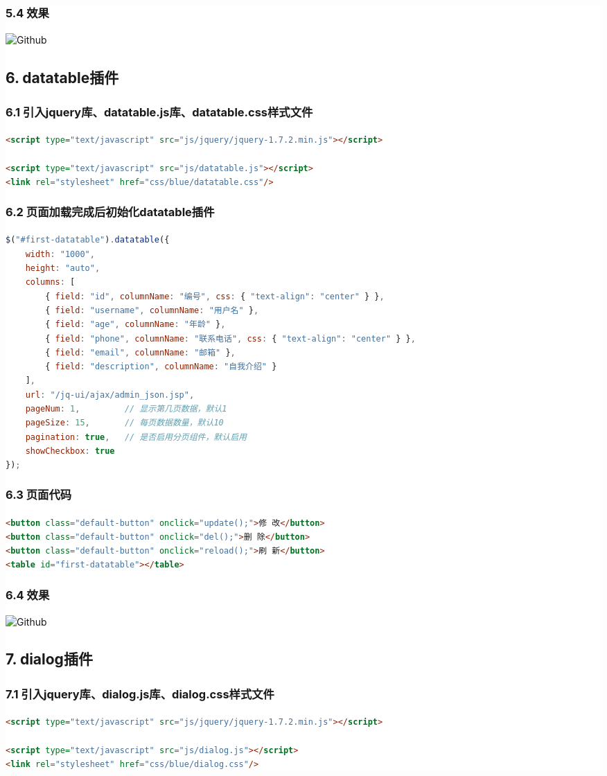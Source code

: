 ### 5.4  效果
![Github](https://github.com/xuguofeng/jq-ui/raw/master/img/demo/slider_demo_2.jpg)



## 6. datatable插件
### 6.1  引入jquery库、datatable.js库、datatable.css样式文件
```html
<script type="text/javascript" src="js/jquery/jquery-1.7.2.min.js"></script>

<script type="text/javascript" src="js/datatable.js"></script>
<link rel="stylesheet" href="css/blue/datatable.css"/>
```

### 6.2  页面加载完成后初始化datatable插件
```javascript
$("#first-datatable").datatable({
	width: "1000",
	height: "auto",
	columns: [
		{ field: "id", columnName: "编号", css: { "text-align": "center" } },
		{ field: "username", columnName: "用户名" },
		{ field: "age", columnName: "年龄" },
		{ field: "phone", columnName: "联系电话", css: { "text-align": "center" } },
		{ field: "email", columnName: "邮箱" },
		{ field: "description", columnName: "自我介绍" }
	],
	url: "/jq-ui/ajax/admin_json.jsp",
	pageNum: 1,			// 显示第几页数据，默认1
	pageSize: 15,		// 每页数据数量，默认10
	pagination: true,	// 是否启用分页组件，默认启用
	showCheckbox: true
});
```

### 6.3  页面代码
```html
<button class="default-button" onclick="update();">修 改</button>
<button class="default-button" onclick="del();">删 除</button>
<button class="default-button" onclick="reload();">刷 新</button>
<table id="first-datatable"></table>
```

### 6.4  效果
![Github](https://github.com/xuguofeng/jq-ui/raw/master/img/demo/datatable_demo.jpg)



## 7. dialog插件
### 7.1  引入jquery库、dialog.js库、dialog.css样式文件
```html
<script type="text/javascript" src="js/jquery/jquery-1.7.2.min.js"></script>

<script type="text/javascript" src="js/dialog.js"></script>
<link rel="stylesheet" href="css/blue/dialog.css"/>
```

